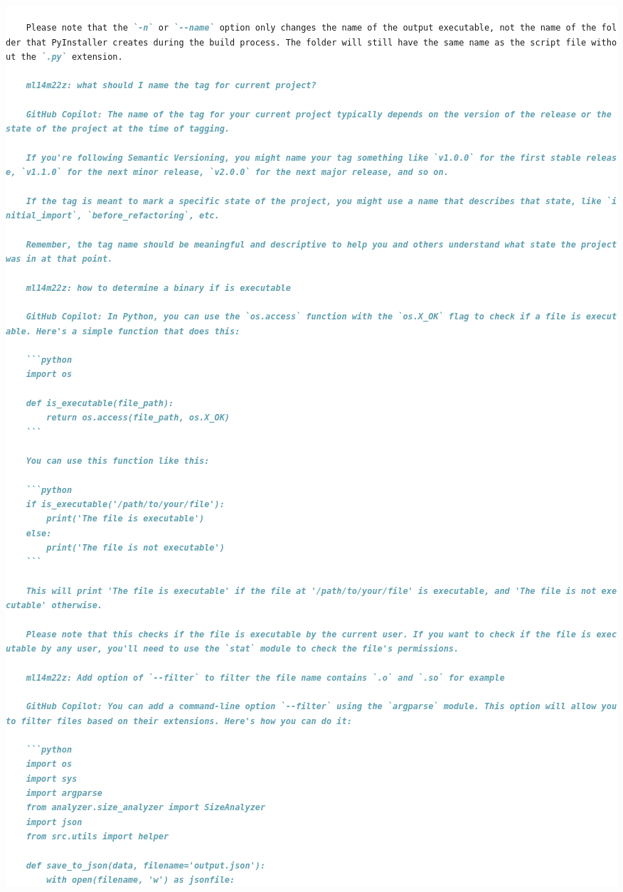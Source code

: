 ```markdown

    Please note that the `-n` or `--name` option only changes the name of the output executable, not the name of the folder that PyInstaller creates during the build process. The folder will still have the same name as the script file without the `.py` extension.

    ml14m22z: what should I name the tag for current project?

    GitHub Copilot: The name of the tag for your current project typically depends on the version of the release or the state of the project at the time of tagging. 

    If you're following Semantic Versioning, you might name your tag something like `v1.0.0` for the first stable release, `v1.1.0` for the next minor release, `v2.0.0` for the next major release, and so on.

    If the tag is meant to mark a specific state of the project, you might use a name that describes that state, like `initial_import`, `before_refactoring`, etc.

    Remember, the tag name should be meaningful and descriptive to help you and others understand what state the project was in at that point.

    ml14m22z: how to determine a binary if is executable

    GitHub Copilot: In Python, you can use the `os.access` function with the `os.X_OK` flag to check if a file is executable. Here's a simple function that does this:

    ```python
    import os

    def is_executable(file_path):
        return os.access(file_path, os.X_OK)
    ```

    You can use this function like this:

    ```python
    if is_executable('/path/to/your/file'):
        print('The file is executable')
    else:
        print('The file is not executable')
    ```

    This will print 'The file is executable' if the file at '/path/to/your/file' is executable, and 'The file is not executable' otherwise.

    Please note that this checks if the file is executable by the current user. If you want to check if the file is executable by any user, you'll need to use the `stat` module to check the file's permissions.

    ml14m22z: Add option of `--filter` to filter the file name contains `.o` and `.so` for example

    GitHub Copilot: You can add a command-line option `--filter` using the `argparse` module. This option will allow you to filter files based on their extensions. Here's how you can do it:

    ```python
    import os
    import sys
    import argparse
    from analyzer.size_analyzer import SizeAnalyzer
    import json
    from src.utils import helper

    def save_to_json(data, filename='output.json'):
        with open(filename, 'w') as jsonfile:
```